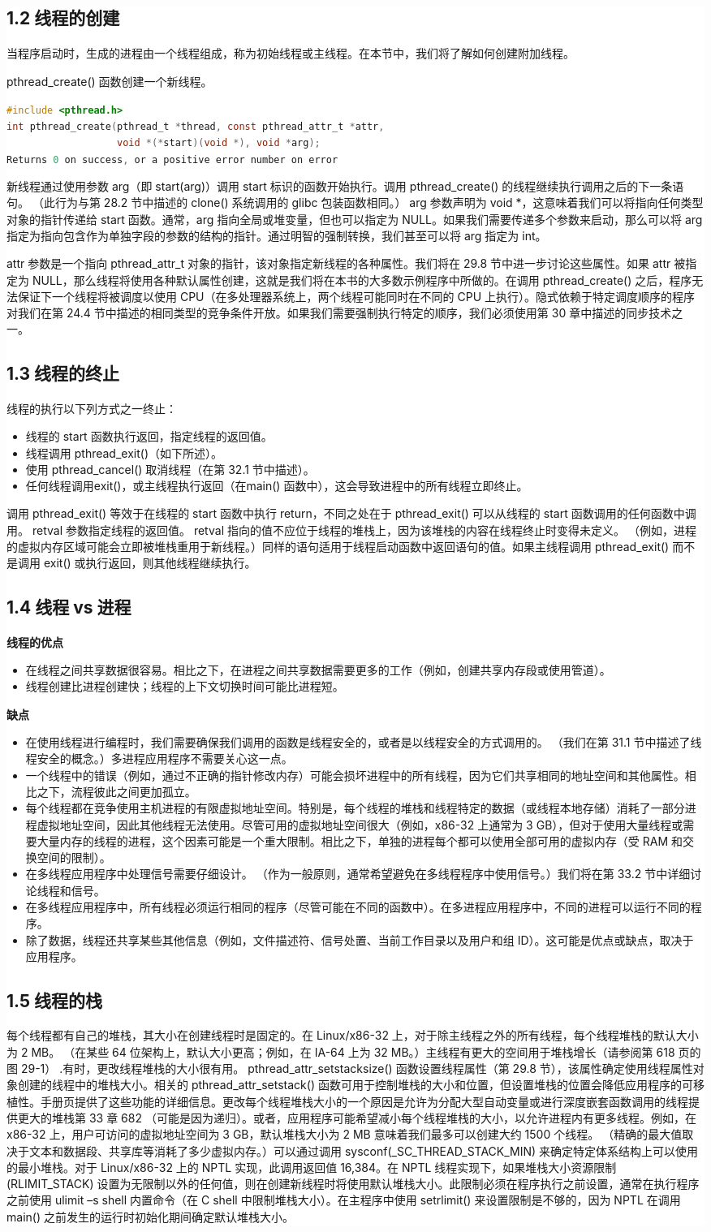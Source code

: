 ## 1.2 线程的创建

当程序启动时，生成的进程由一个线程组成，称为初始线程或主线程。在本节中，我们将了解如何创建附加线程。

pthread_create() 函数创建一个新线程。

```c
#include <pthread.h>
int pthread_create(pthread_t *thread, const pthread_attr_t *attr,
                   void *(*start)(void *), void *arg);
Returns 0 on success, or a positive error number on error
```

新线程通过使用参数 arg（即 start(arg)）调用 start 标识的函数开始执行。调用 pthread_create() 的线程继续执行调用之后的下一条语句。 （此行为与第 28.2 节中描述的 clone() 系统调用的 glibc 包装函数相同。） arg 参数声明为 void *，这意味着我们可以将指向任何类型对象的指针传递给 start 函数。通常，arg 指向全局或堆变量，但也可以指定为 NULL。如果我们需要传递多个参数来启动，那么可以将 arg 指定为指向包含作为单独字段的参数的结构的指针。通过明智的强制转换，我们甚至可以将 arg 指定为 int。

attr 参数是一个指向 pthread_attr_t 对象的指针，该对象指定新线程的各种属性。我们将在 29.8 节中进一步讨论这些属性。如果 attr 被指定为 NULL，那么线程将使用各种默认属性创建，这就是我们将在本书的大多数示例程序中所做的。在调用 pthread_create() 之后，程序无法保证下一个线程将被调度以使用 CPU（在多处理器系统上，两个线程可能同时在不同的 CPU 上执行）。隐式依赖于特定调度顺序的程序对我们在第 24.4 节中描述的相同类型的竞争条件开放。如果我们需要强制执行特定的顺序，我们必须使用第 30 章中描述的同步技术之一。

## 1.3 线程的终止

线程的执行以下列方式之一终止： 

- 线程的 start 函数执行返回，指定线程的返回值。
- 线程调用 pthread_exit()（如下所述）。
-  使用 pthread_cancel() 取消线程（在第 32.1 节中描述）。
-  任何线程调用exit()，或主线程执行返回（在main() 函数中），这会导致进程中的所有线程立即终止。

调用 pthread_exit() 等效于在线程的 start 函数中执行 return，不同之处在于 pthread_exit() 可以从线程的 start 函数调用的任何函数中调用。 retval 参数指定线程的返回值。 retval 指向的值不应位于线程的堆栈上，因为该堆栈的内容在线程终止时变得未定义。 （例如，进程的虚拟内存区域可能会立即被堆栈重用于新线程。）同样的语句适用于线程启动函数中返回语句的值。如果主线程调用 pthread_exit() 而不是调用 exit() 或执行返回，则其他线程继续执行。

## 1.4 线程 vs 进程

**线程的优点**

- 在线程之间共享数据很容易。相比之下，在进程之间共享数据需要更多的工作（例如，创建共享内存段或使用管道）。
- 线程创建比进程创建快；线程的上下文切换时间可能比进程短。

**缺点**

- 在使用线程进行编程时，我们需要确保我们调用的函数是线程安全的，或者是以线程安全的方式调用的。 （我们在第 31.1 节中描述了线程安全的概念。）多进程应用程序不需要关心这一点。
- 一个线程中的错误（例如，通过不正确的指针修改内存）可能会损坏进程中的所有线程，因为它们共享相同的地址空间和其他属性。相比之下，流程彼此之间更加孤立。
- 每个线程都在竞争使用主机进程的有限虚拟地址空间。特别是，每个线程的堆栈和线程特定的数据（或线程本地存储）消耗了一部分进程虚拟地址空间，因此其他线程无法使用。尽管可用的虚拟地址空间很大（例如，x86-32 上通常为 3 GB），但对于使用大量线程或需要大量内存的线程的进程，这个因素可能是一个重大限制。相比之下，单独的进程每个都可以使用全部可用的虚拟内存（受 RAM 和交换空间的限制）。
- 在多线程应用程序中处理信号需要仔细设计。 （作为一般原则，通常希望避免在多线程程序中使用信号。）我们将在第 33.2 节中详细讨论线程和信号。
- 在多线程应用程序中，所有线程必须运行相同的程序（尽管可能在不同的函数中）。在多进程应用程序中，不同的进程可以运行不同的程序。
- 除了数据，线程还共享某些其他信息（例如，文件描述符、信号处置、当前工作目录以及用户和组 ID）。这可能是优点或缺点，取决于应用程序。

## 1.5 线程的栈

每个线程都有自己的堆栈，其大小在创建线程时是固定的。在 Linux/x86-32 上，对于除主线程之外的所有线程，每个线程堆栈的默认大小为 2 MB。 （在某些 64 位架构上，默认大小更高；例如，在 IA-64 上为 32 MB。）主线程有更大的空间用于堆栈增长（请参阅第 618 页的图 29-1） .有时，更改线程堆栈的大小很有用。 pthread_attr_setstacksize() 函数设置线程属性（第 29.8 节），该属性确定使用线程属性对象创建的线程中的堆栈大小。相关的 pthread_attr_setstack() 函数可用于控制堆栈的大小和位置，但设置堆栈的位置会降低应用程序的可移植性。手册页提供了这些功能的详细信息。更改每个线程堆栈大小的一个原因是允许为分配大型自动变量或进行深度嵌套函数调用的线程提供更大的堆栈第 33 章 682 （可能是因为递归）。或者，应用程序可能希望减小每个线程堆栈的大小，以允许进程内有更多线程。例如，在 x86-32 上，用户可访问的虚拟地址空间为 3 GB，默认堆栈大小为 2 MB 意味着我们最多可以创建大约 1500 个线程。 （精确的最大值取决于文本和数据段、共享库等消耗了多少虚拟内存。）可以通过调用 sysconf(_SC_THREAD_STACK_MIN) 来确定特定体系结构上可以使用的最小堆栈。对于 Linux/x86-32 上的 NPTL 实现，此调用返回值 16,384。在 NPTL 线程实现下，如果堆栈大小资源限制 (RLIMIT_STACK) 设置为无限制以外的任何值，则在创建新线程时将使用默认堆栈大小。此限制必须在程序执行之前设置，通常在执行程序之前使用 ulimit –s shell 内置命令（在 C shell 中限制堆栈大小）。在主程序中使用 setrlimit() 来设置限制是不够的，因为 NPTL 在调用 main() 之前发生的运行时初始化期间确定默认堆栈大小。
